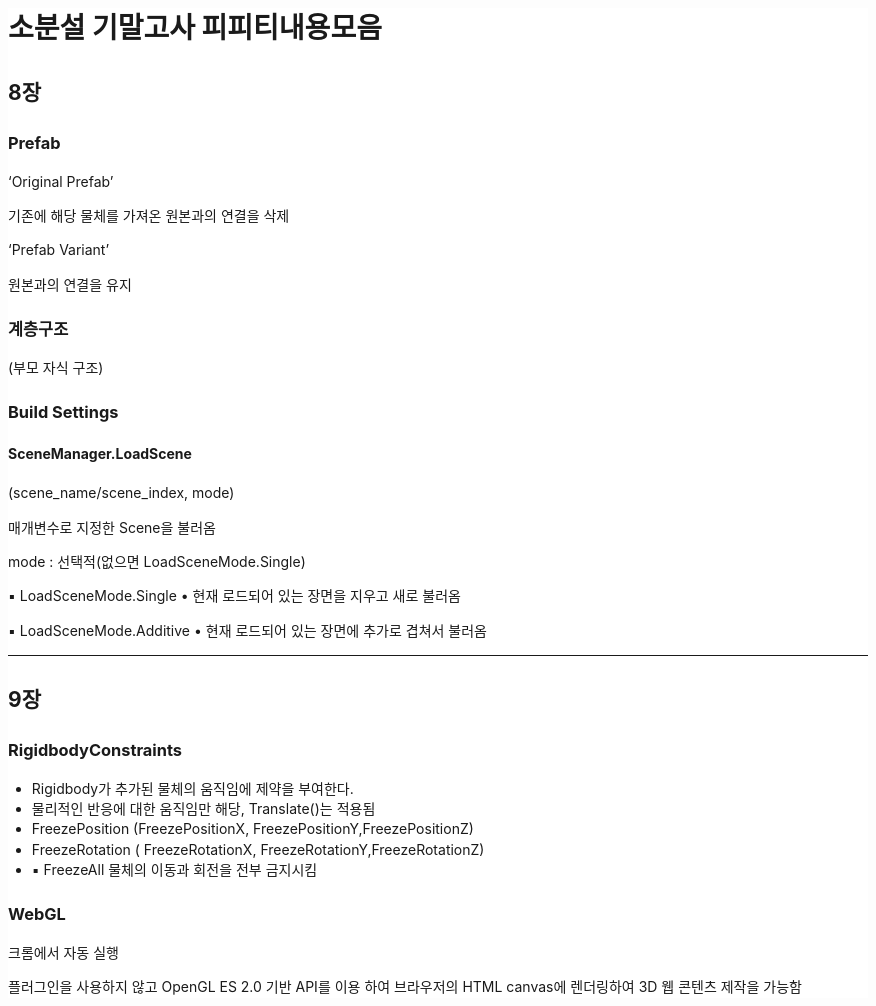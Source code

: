 # 소분설 기말고사 피피티내용모음

## 8장

### Prefab

‘Original Prefab’

기존에 해당 물체를 가져온 원본과의 연결을 삭제

‘Prefab Variant’

원본과의 연결을 유지



### 계층구조

(부모 자식 구조)



### Build Settings

#### SceneManager.LoadScene

 (scene_name/scene_index, mode)

매개변수로 지정한 Scene을 불러옴

mode : 선택적(없으면 LoadSceneMode.Single) 

▪ LoadSceneMode.Single • 현재 로드되어 있는 장면을 지우고 새로 불러옴 

▪ LoadSceneMode.Additive • 현재 로드되어 있는 장면에 추가로 겹쳐서 불러옴



----------------

## 9장

### RigidbodyConstraints

- Rigidbody가 추가된 물체의 움직임에 제약을 부여한다.
- 물리적인 반응에 대한 움직임만 해당, Translate()는 적용됨
- FreezePosition  (FreezePositionX, FreezePositionY,FreezePositionZ) 
- FreezeRotation ( FreezeRotationX, FreezeRotationY,FreezeRotationZ) 
- ▪ FreezeAll  물체의 이동과 회전을 전부 금지시킴



### WebGL

크롬에서 자동 실행

플러그인을 사용하지 않고 OpenGL ES 2.0 기반 API를 이용 하여 브라우저의 HTML canvas에 렌더링하여 3D 웹 콘텐츠 제작을 가능함
